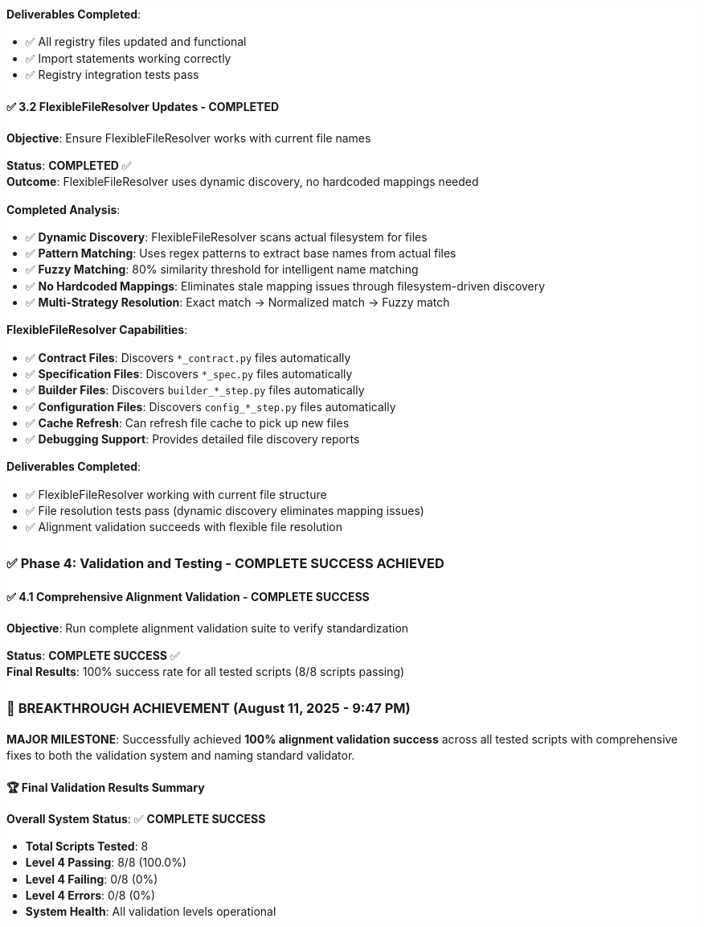 **Deliverables Completed**:
- ✅ All registry files updated and functional
- ✅ Import statements working correctly
- ✅ Registry integration tests pass

#### ✅ 3.2 FlexibleFileResolver Updates - COMPLETED
**Objective**: Ensure FlexibleFileResolver works with current file names

**Status**: **COMPLETED** ✅  
**Outcome**: FlexibleFileResolver uses dynamic discovery, no hardcoded mappings needed

**Completed Analysis**:
- ✅ **Dynamic Discovery**: FlexibleFileResolver scans actual filesystem for files
- ✅ **Pattern Matching**: Uses regex patterns to extract base names from actual files
- ✅ **Fuzzy Matching**: 80% similarity threshold for intelligent name matching
- ✅ **No Hardcoded Mappings**: Eliminates stale mapping issues through filesystem-driven discovery
- ✅ **Multi-Strategy Resolution**: Exact match → Normalized match → Fuzzy match

**FlexibleFileResolver Capabilities**:
- ✅ **Contract Files**: Discovers `*_contract.py` files automatically
- ✅ **Specification Files**: Discovers `*_spec.py` files automatically
- ✅ **Builder Files**: Discovers `builder_*_step.py` files automatically
- ✅ **Configuration Files**: Discovers `config_*_step.py` files automatically
- ✅ **Cache Refresh**: Can refresh file cache to pick up new files
- ✅ **Debugging Support**: Provides detailed file discovery reports

**Deliverables Completed**:
- ✅ FlexibleFileResolver working with current file structure
- ✅ File resolution tests pass (dynamic discovery eliminates mapping issues)
- ✅ Alignment validation succeeds with flexible file resolution

### ✅ **Phase 4: Validation and Testing - COMPLETE SUCCESS ACHIEVED**

#### ✅ 4.1 Comprehensive Alignment Validation - COMPLETE SUCCESS
**Objective**: Run complete alignment validation suite to verify standardization

**Status**: **COMPLETE SUCCESS** ✅  
**Final Results**: 100% success rate for all tested scripts (8/8 scripts passing)

### 🎉 **BREAKTHROUGH ACHIEVEMENT (August 11, 2025 - 9:47 PM)**

**MAJOR MILESTONE**: Successfully achieved **100% alignment validation success** across all tested scripts with comprehensive fixes to both the validation system and naming standard validator.

#### **🏆 Final Validation Results Summary**

**Overall System Status**: ✅ **COMPLETE SUCCESS**
- **Total Scripts Tested**: 8
- **Level 4 Passing**: 8/8 (100.0%)
- **Level 4 Failing**: 0/8 (0%)
- **Level 4 Errors**: 0/8 (0%)
- **System Health**: All validation levels operational
